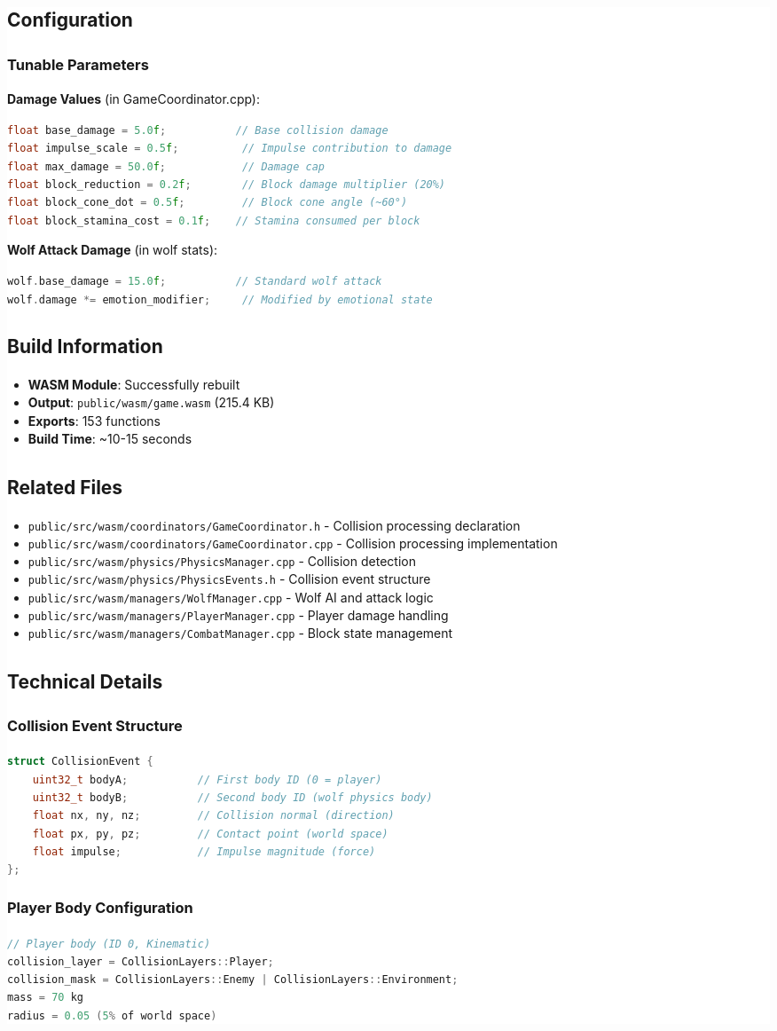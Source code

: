 ## Configuration

### Tunable Parameters

**Damage Values** (in GameCoordinator.cpp):
```cpp
float base_damage = 5.0f;           // Base collision damage
float impulse_scale = 0.5f;          // Impulse contribution to damage
float max_damage = 50.0f;            // Damage cap
float block_reduction = 0.2f;        // Block damage multiplier (20%)
float block_cone_dot = 0.5f;         // Block cone angle (~60°)
float block_stamina_cost = 0.1f;    // Stamina consumed per block
```

**Wolf Attack Damage** (in wolf stats):
```cpp
wolf.base_damage = 15.0f;           // Standard wolf attack
wolf.damage *= emotion_modifier;     // Modified by emotional state
```

## Build Information

- **WASM Module**: Successfully rebuilt
- **Output**: `public/wasm/game.wasm` (215.4 KB)
- **Exports**: 153 functions
- **Build Time**: ~10-15 seconds

## Related Files

- `public/src/wasm/coordinators/GameCoordinator.h` - Collision processing declaration
- `public/src/wasm/coordinators/GameCoordinator.cpp` - Collision processing implementation
- `public/src/wasm/physics/PhysicsManager.cpp` - Collision detection
- `public/src/wasm/physics/PhysicsEvents.h` - Collision event structure
- `public/src/wasm/managers/WolfManager.cpp` - Wolf AI and attack logic
- `public/src/wasm/managers/PlayerManager.cpp` - Player damage handling
- `public/src/wasm/managers/CombatManager.cpp` - Block state management

## Technical Details

### Collision Event Structure
```cpp
struct CollisionEvent {
    uint32_t bodyA;           // First body ID (0 = player)
    uint32_t bodyB;           // Second body ID (wolf physics body)
    float nx, ny, nz;         // Collision normal (direction)
    float px, py, pz;         // Contact point (world space)
    float impulse;            // Impulse magnitude (force)
};
```

### Player Body Configuration
```cpp
// Player body (ID 0, Kinematic)
collision_layer = CollisionLayers::Player;
collision_mask = CollisionLayers::Enemy | CollisionLayers::Environment;
mass = 70 kg
radius = 0.05 (5% of world space)
```
